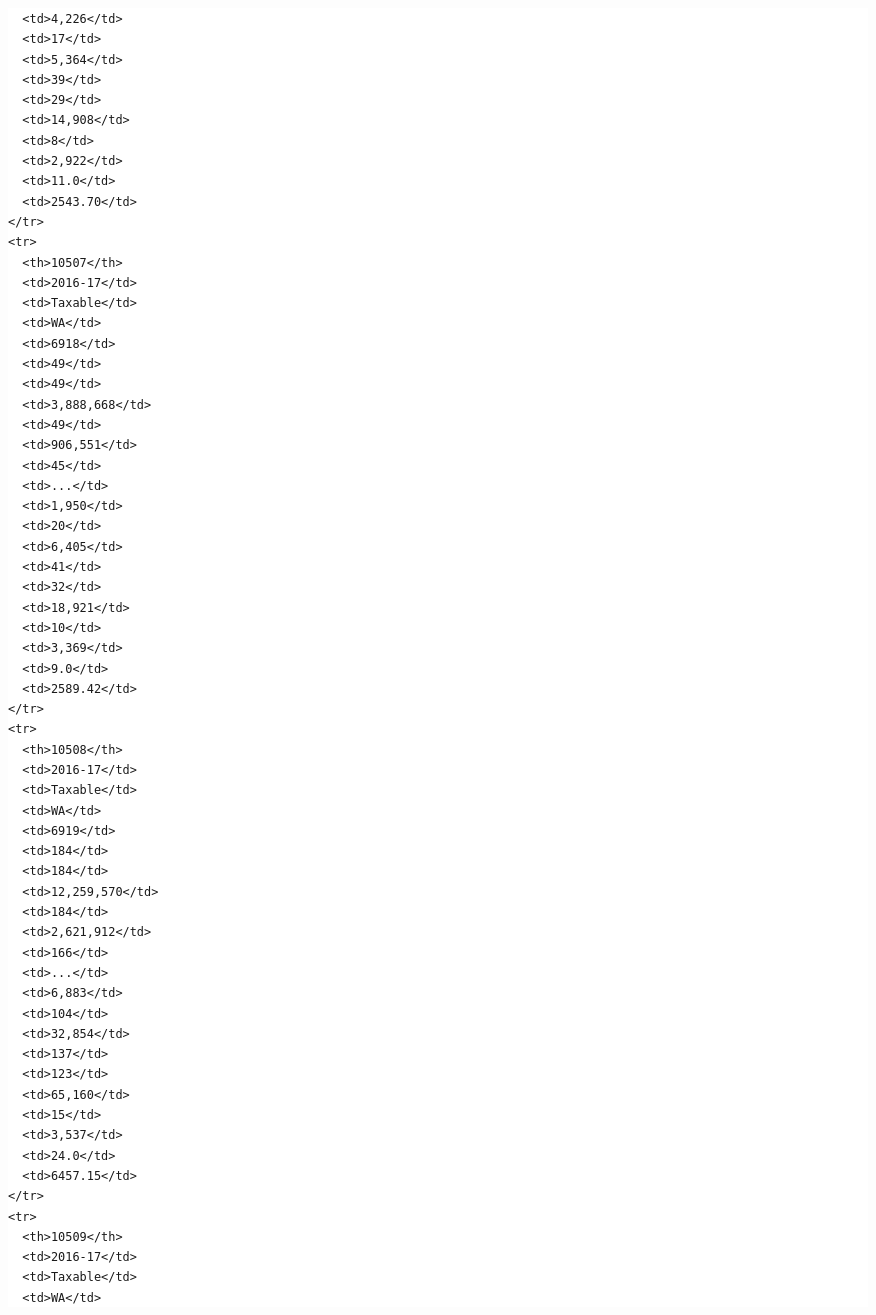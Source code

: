       <td>4,226</td>
      <td>17</td>
      <td>5,364</td>
      <td>39</td>
      <td>29</td>
      <td>14,908</td>
      <td>8</td>
      <td>2,922</td>
      <td>11.0</td>
      <td>2543.70</td>
    </tr>
    <tr>
      <th>10507</th>
      <td>2016-17</td>
      <td>Taxable</td>
      <td>WA</td>
      <td>6918</td>
      <td>49</td>
      <td>49</td>
      <td>3,888,668</td>
      <td>49</td>
      <td>906,551</td>
      <td>45</td>
      <td>...</td>
      <td>1,950</td>
      <td>20</td>
      <td>6,405</td>
      <td>41</td>
      <td>32</td>
      <td>18,921</td>
      <td>10</td>
      <td>3,369</td>
      <td>9.0</td>
      <td>2589.42</td>
    </tr>
    <tr>
      <th>10508</th>
      <td>2016-17</td>
      <td>Taxable</td>
      <td>WA</td>
      <td>6919</td>
      <td>184</td>
      <td>184</td>
      <td>12,259,570</td>
      <td>184</td>
      <td>2,621,912</td>
      <td>166</td>
      <td>...</td>
      <td>6,883</td>
      <td>104</td>
      <td>32,854</td>
      <td>137</td>
      <td>123</td>
      <td>65,160</td>
      <td>15</td>
      <td>3,537</td>
      <td>24.0</td>
      <td>6457.15</td>
    </tr>
    <tr>
      <th>10509</th>
      <td>2016-17</td>
      <td>Taxable</td>
      <td>WA</td>